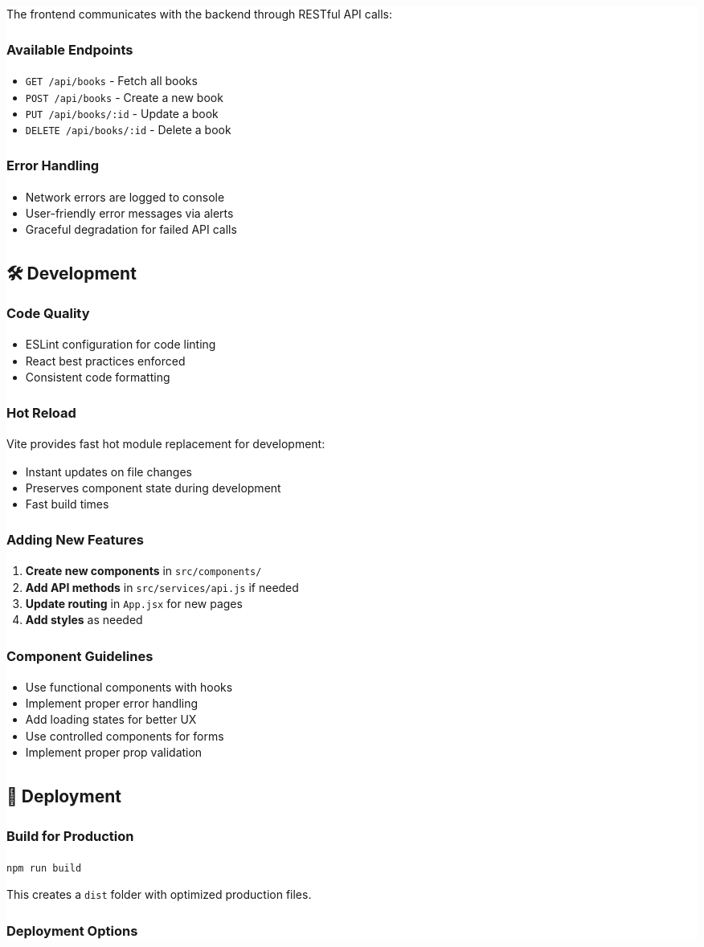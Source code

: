 The frontend communicates with the backend through RESTful API calls:

### Available Endpoints
- `GET /api/books` - Fetch all books
- `POST /api/books` - Create a new book
- `PUT /api/books/:id` - Update a book
- `DELETE /api/books/:id` - Delete a book

### Error Handling
- Network errors are logged to console
- User-friendly error messages via alerts
- Graceful degradation for failed API calls

## 🛠️ Development

### Code Quality
- ESLint configuration for code linting
- React best practices enforced
- Consistent code formatting

### Hot Reload
Vite provides fast hot module replacement for development:
- Instant updates on file changes
- Preserves component state during development
- Fast build times

### Adding New Features

1. **Create new components** in `src/components/`
2. **Add API methods** in `src/services/api.js` if needed
3. **Update routing** in `App.jsx` for new pages
4. **Add styles** as needed

### Component Guidelines
- Use functional components with hooks
- Implement proper error handling
- Add loading states for better UX
- Use controlled components for forms
- Implement proper prop validation

## 🚀 Deployment

### Build for Production
```bash
npm run build
```

This creates a `dist` folder with optimized production files.

### Deployment Options
